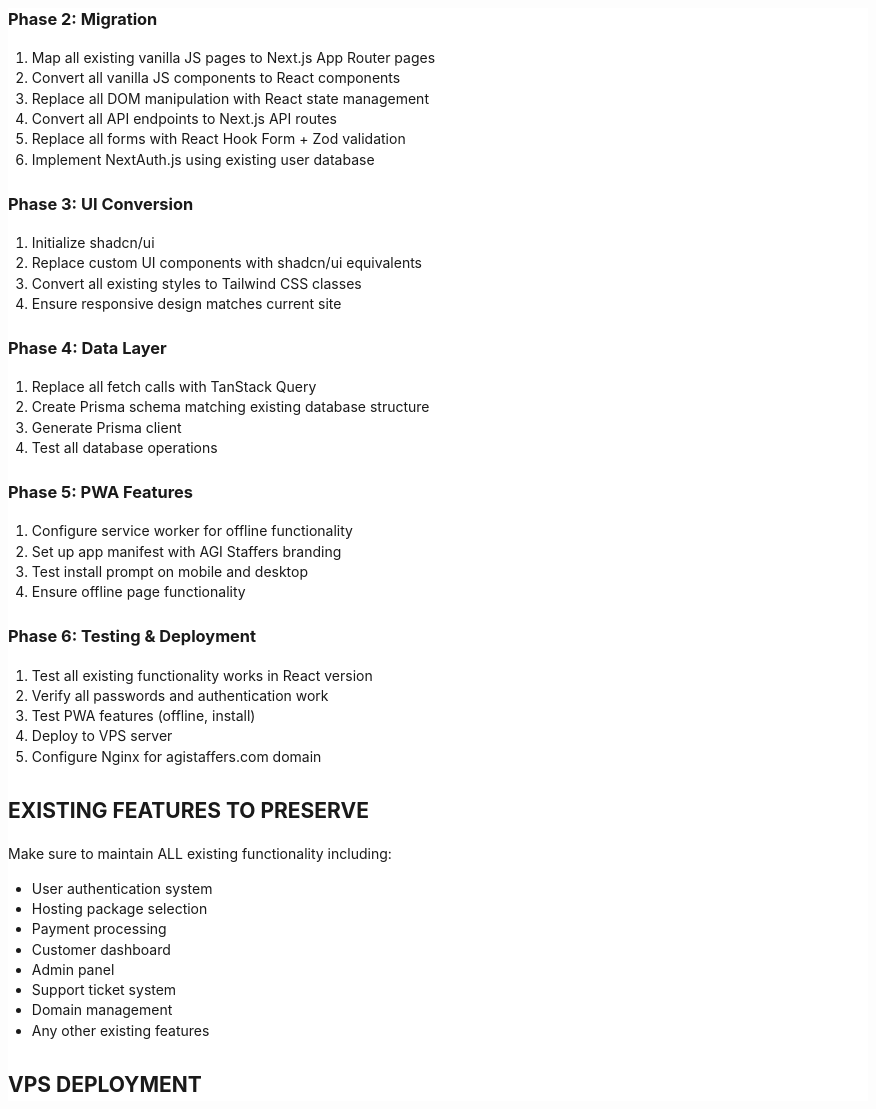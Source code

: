 ### **Phase 2: Migration**

1. Map all existing vanilla JS pages to Next.js App Router pages  
2. Convert all vanilla JS components to React components  
3. Replace all DOM manipulation with React state management  
4. Convert all API endpoints to Next.js API routes  
5. Replace all forms with React Hook Form \+ Zod validation  
6. Implement NextAuth.js using existing user database

### **Phase 3: UI Conversion**

1. Initialize shadcn/ui  
2. Replace custom UI components with shadcn/ui equivalents  
3. Convert all existing styles to Tailwind CSS classes  
4. Ensure responsive design matches current site

### **Phase 4: Data Layer**

1. Replace all fetch calls with TanStack Query  
2. Create Prisma schema matching existing database structure  
3. Generate Prisma client  
4. Test all database operations

### **Phase 5: PWA Features**

1. Configure service worker for offline functionality  
2. Set up app manifest with AGI Staffers branding  
3. Test install prompt on mobile and desktop  
4. Ensure offline page functionality

### **Phase 6: Testing & Deployment**

1. Test all existing functionality works in React version  
2. Verify all passwords and authentication work  
3. Test PWA features (offline, install)  
4. Deploy to VPS server  
5. Configure Nginx for agistaffers.com domain

## **EXISTING FEATURES TO PRESERVE**

Make sure to maintain ALL existing functionality including:

* User authentication system  
* Hosting package selection  
* Payment processing  
* Customer dashboard  
* Admin panel  
* Support ticket system  
* Domain management  
* Any other existing features

## **VPS DEPLOYMENT**
